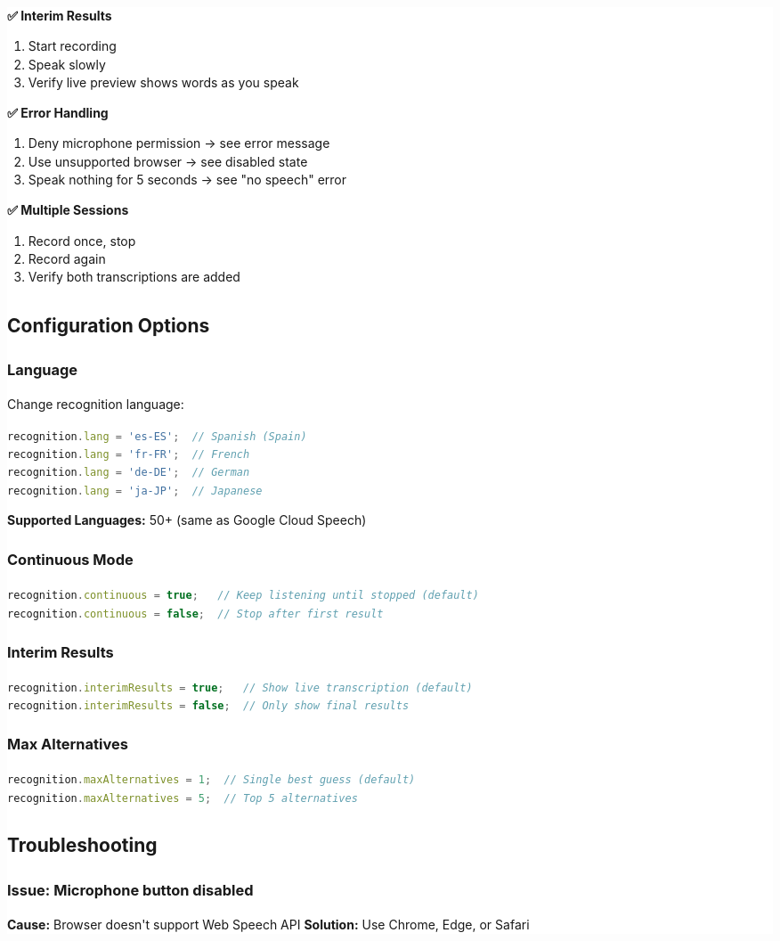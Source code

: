 **✅ Interim Results**
1. Start recording
2. Speak slowly
3. Verify live preview shows words as you speak

**✅ Error Handling**
1. Deny microphone permission → see error message
2. Use unsupported browser → see disabled state
3. Speak nothing for 5 seconds → see "no speech" error

**✅ Multiple Sessions**
1. Record once, stop
2. Record again
3. Verify both transcriptions are added

## Configuration Options

### Language

Change recognition language:
```typescript
recognition.lang = 'es-ES';  // Spanish (Spain)
recognition.lang = 'fr-FR';  // French
recognition.lang = 'de-DE';  // German
recognition.lang = 'ja-JP';  // Japanese
```

**Supported Languages:** 50+ (same as Google Cloud Speech)

### Continuous Mode

```typescript
recognition.continuous = true;   // Keep listening until stopped (default)
recognition.continuous = false;  // Stop after first result
```

### Interim Results

```typescript
recognition.interimResults = true;   // Show live transcription (default)
recognition.interimResults = false;  // Only show final results
```

### Max Alternatives

```typescript
recognition.maxAlternatives = 1;  // Single best guess (default)
recognition.maxAlternatives = 5;  // Top 5 alternatives
```

## Troubleshooting

### Issue: Microphone button disabled
**Cause:** Browser doesn't support Web Speech API
**Solution:** Use Chrome, Edge, or Safari
